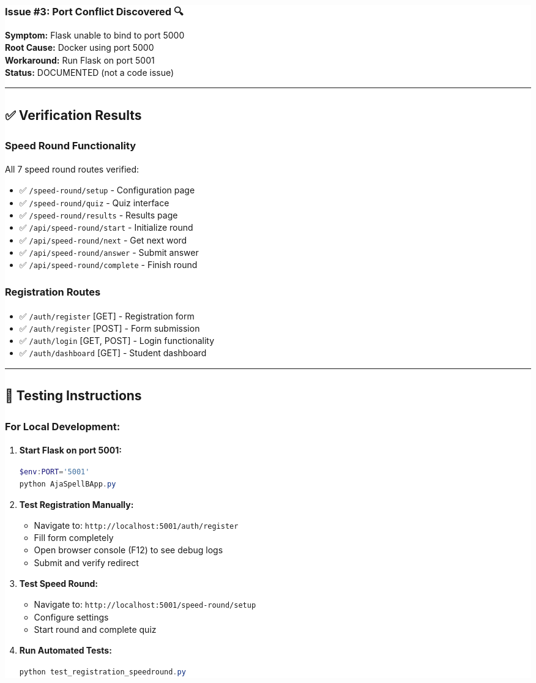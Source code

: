 ### Issue #3: Port Conflict Discovered 🔍
**Symptom:** Flask unable to bind to port 5000  
**Root Cause:** Docker using port 5000  
**Workaround:** Run Flask on port 5001  
**Status:** DOCUMENTED (not a code issue)

---

## ✅ Verification Results

### Speed Round Functionality
All 7 speed round routes verified:
- ✅ `/speed-round/setup` - Configuration page
- ✅ `/speed-round/quiz` - Quiz interface  
- ✅ `/speed-round/results` - Results page
- ✅ `/api/speed-round/start` - Initialize round
- ✅ `/api/speed-round/next` - Get next word
- ✅ `/api/speed-round/answer` - Submit answer
- ✅ `/api/speed-round/complete` - Finish round

### Registration Routes
- ✅ `/auth/register` [GET] - Registration form
- ✅ `/auth/register` [POST] - Form submission
- ✅ `/auth/login` [GET, POST] - Login functionality
- ✅ `/auth/dashboard` [GET] - Student dashboard

---

## 🎯 Testing Instructions

### For Local Development:

1. **Start Flask on port 5001:**
   ```powershell
   $env:PORT='5001'
   python AjaSpellBApp.py
   ```

2. **Test Registration Manually:**
   - Navigate to: `http://localhost:5001/auth/register`
   - Fill form completely
   - Open browser console (F12) to see debug logs
   - Submit and verify redirect

3. **Test Speed Round:**
   - Navigate to: `http://localhost:5001/speed-round/setup`
   - Configure settings
   - Start round and complete quiz

4. **Run Automated Tests:**
   ```powershell
   python test_registration_speedround.py
   ```

